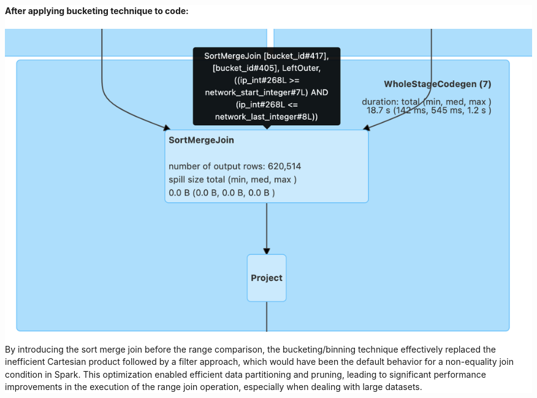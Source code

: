 #### After applying bucketing technique to code:

![BP - 29](images/spark-bp-range-join-after.png)

By introducing the sort merge join before the range comparison, the bucketing/binning technique effectively replaced the inefficient Cartesian product followed by a filter approach, which would have been the default behavior for a non-equality join condition in Spark. This optimization enabled efficient data partitioning and pruning, leading to significant performance improvements in the execution of the range join operation, especially when dealing with large datasets.